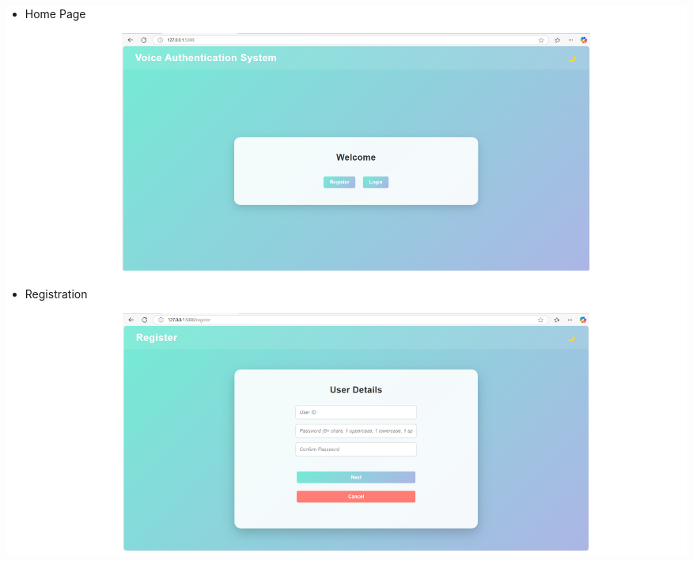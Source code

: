 - Home Page
     <p align="center">
  <img src="1.png" alt="1" height="300" width="600">
   </p>
- Registration
  <p align="center">
  <img src="register.png" alt="2" height="300" width="600">
   </p>
   <p align="center">